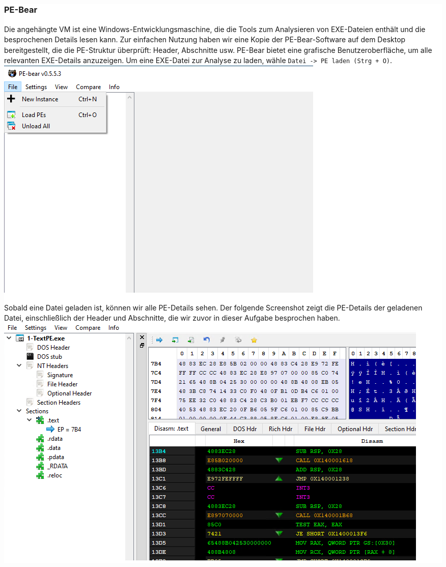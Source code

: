 ### PE-Bear

Die angehängte VM ist eine Windows-Entwicklungsmaschine, die die Tools zum Analysieren von EXE-Dateien enthält und die besprochenen Details lesen kann. Zur einfachen Nutzung haben wir eine Kopie der PE-Bear-Software auf dem Desktop bereitgestellt, die die PE-Struktur überprüft: Header, Abschnitte usw. PE-Bear bietet eine grafische Benutzeroberfläche, um alle relevanten EXE-Details anzuzeigen. Um eine EXE-Datei zur Analyse zu laden, wähle `Datei -> PE laden (Strg + O)`.
![PE Bear new file load](Bilder/2024-07-01-PE-Bear-new-file-load.png)

Sobald eine Datei geladen ist, können wir alle PE-Details sehen. Der folgende Screenshot zeigt die PE-Details der geladenen Datei, einschließlich der Header und Abschnitte, die wir zuvor in dieser Aufgabe besprochen haben.
![PE Bear loaded file](Bilder/2024-07-01-PE-Bear-loaded-file.png)
